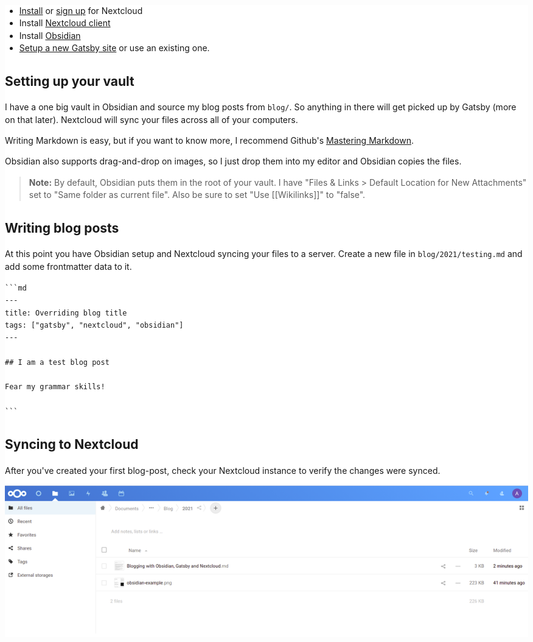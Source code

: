 - [Install](https://nextcloud.com/install/#instructions-server) or [sign up](https://nextcloud.com/signup/) for Nextcloud
- Install [Nextcloud client](https://nextcloud.com/clients/)
- Install [Obsidian](https://obsidian.md)
- [Setup a new Gatsby site](https://www.gatsbyjs.com/get-started/) or use an existing one.

## Setting up your vault

I have a one big vault in Obsidian and source my blog posts from `blog/`. So anything in there will get picked up by Gatsby (more on that later). Nextcloud will sync your files across all of your computers.

Writing Markdown is easy, but if you want to know more, I recommend Github's [Mastering Markdown](https://guides.github.com/features/mastering-markdown/).

Obsidian also supports drag-and-drop on images, so I just drop them into my editor and Obsidian copies the files.

> **Note:** By default, Obsidian puts them in the root of your vault. I have "Files & Links > Default Location for New Attachments" set to "Same folder as current file". Also be sure to set "Use \[\[Wikilinks\]\]" to "false".

## Writing blog posts

At this point you have Obsidian setup and Nextcloud syncing your files to a server. Create a new file in `blog/2021/testing.md` and add some frontmatter data to it.

    ```md
    ---
    title: Overriding blog title
    tags: ["gatsby", "nextcloud", "obsidian"]
    ---

    ## I am a test blog post

    Fear my grammar skills!

    ```

## Syncing to Nextcloud

After you've created your first blog-post, check your Nextcloud instance to verify the changes were synced.

![This blog post on my Nextcloud instance](nextcloud-files.png)

